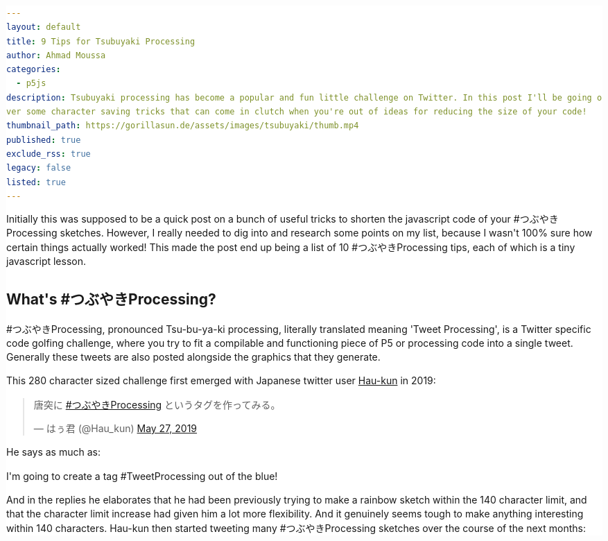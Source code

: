```yaml
---
layout: default
title: 9 Tips for Tsubuyaki Processing
author: Ahmad Moussa
categories:
  - p5js
description: Tsubuyaki processing has become a popular and fun little challenge on Twitter. In this post I'll be going over some character saving tricks that can come in clutch when you're out of ideas for reducing the size of your code!
thumbnail_path: https://gorillasun.de/assets/images/tsubuyaki/thumb.mp4
published: true
exclude_rss: true
legacy: false
listed: true
---
```


<div class="image fit" style="display: block; margin: 0 0 0 0; padding: 0 0 0 0;">
  <video autoplay="" loop="" muted="" playsinline="" style="width:100%; border-radius: 0.375em; margin: 0 0 0 0;" draggable="true">
    <source src="https://gorillasun.de/assets/images/tsubuyaki/banner.mp4" type="video/mp4">
  </video>
</div>


Initially this was supposed to be a quick post on a bunch of useful tricks to shorten the javascript code of your #つぶやきProcessing sketches. However, I really needed to dig into and research some points on my list, because I wasn't 100% sure how certain things actually worked! This made the post end up being a list of 10 #つぶやきProcessing tips, each of which is a tiny javascript lesson.

<h2><a name='return'></a>What's #つぶやきProcessing?</h2>

#つぶやきProcessing, pronounced Tsu-bu-ya-ki processing, literally translated  meaning 'Tweet Processing', is a Twitter specific code golfing challenge, where you try to fit a compilable and functioning piece of P5 or processing code into a single tweet. Generally these tweets are also posted alongside the graphics that they generate.

This 280 character sized challenge first emerged with Japanese twitter user <a href='https://twitter.com/Hau_kun'>Hau-kun</a> in 2019:

<blockquote class="twitter-tweet tw-align-center"><p lang="ja" dir="ltr">唐突に <a href="https://twitter.com/hashtag/%E3%81%A4%E3%81%B6%E3%82%84%E3%81%8DProcessing?src=hash&amp;ref_src=twsrc%5Etfw">#つぶやきProcessing</a> というタグを作ってみる。</p>&mdash; はぅ君 (@Hau_kun) <a href="https://twitter.com/Hau_kun/status/1133006598136139776?ref_src=twsrc%5Etfw">May 27, 2019</a></blockquote> <script async src="https://platform.twitter.com/widgets.js" charset="utf-8"></script>

He says as much as:

<quote>I'm going to create a tag #TweetProcessing out of the blue!</quote>

And in the replies he elaborates that he had been previously trying to make a rainbow sketch within the 140 character limit, and that the character limit increase had given him a lot more flexibility. And it genuinely seems tough to make anything interesting within 140 characters. Hau-kun then started tweeting many #つぶやきProcessing sketches over the course of the next months:
